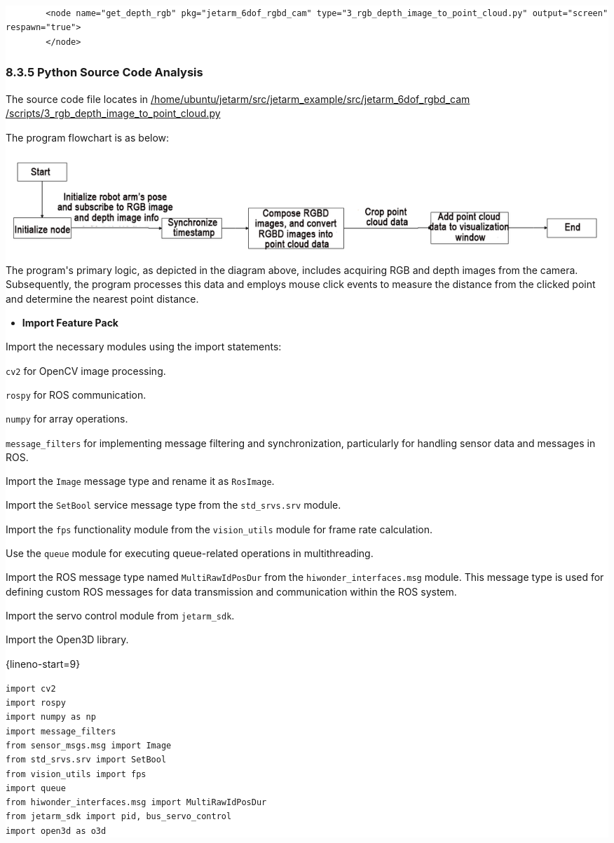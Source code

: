 ```
        <node name="get_depth_rgb" pkg="jetarm_6dof_rgbd_cam" type="3_rgb_depth_image_to_point_cloud.py" output="screen" respawn="true">
        </node>
```

### 8.3.5 Python Source Code Analysis

The source code file locates in [/home/ubuntu/jetarm/src/jetarm_example/src/jetarm_6dof_rgbd_cam /scripts/3_rgb_depth_image_to_point_cloud.py](../_static/source_code/08/jetarm_6dof_rgbd_cam_scripts.zip)

The program flowchart is as below:

<img class="common_img" src="../_static/media/chapter_8/section_1/media/image66.png"   />

The program's primary logic, as depicted in the diagram above, includes acquiring RGB and depth images from the camera. Subsequently, the program processes this data and employs mouse click events to measure the distance from the clicked point and determine the nearest point distance.

- **Import Feature Pack**

Import the necessary modules using the import statements:

`cv2` for OpenCV image processing.

`rospy` for ROS communication.

`numpy` for array operations.

`message_filters` for implementing message filtering and synchronization, particularly for handling sensor data and messages in ROS.

Import the `Image` message type and rename it as `RosImage`.

Import the `SetBool` service message type from the `std_srvs.srv` module.

Import the `fps` functionality module from the `vision_utils` module for frame rate calculation.

Use the `queue` module for executing queue-related operations in multithreading.

Import the ROS message type named `MultiRawIdPosDur` from the `hiwonder_interfaces.msg` module. This message type is used for defining custom ROS messages for data transmission and communication within the ROS system.

Import the servo control module from `jetarm_sdk`.

Import the Open3D library.

{lineno-start=9}

```
import cv2
import rospy
import numpy as np
import message_filters
from sensor_msgs.msg import Image
from std_srvs.srv import SetBool
from vision_utils import fps
import queue
from hiwonder_interfaces.msg import MultiRawIdPosDur
from jetarm_sdk import pid, bus_servo_control
import open3d as o3d
```
